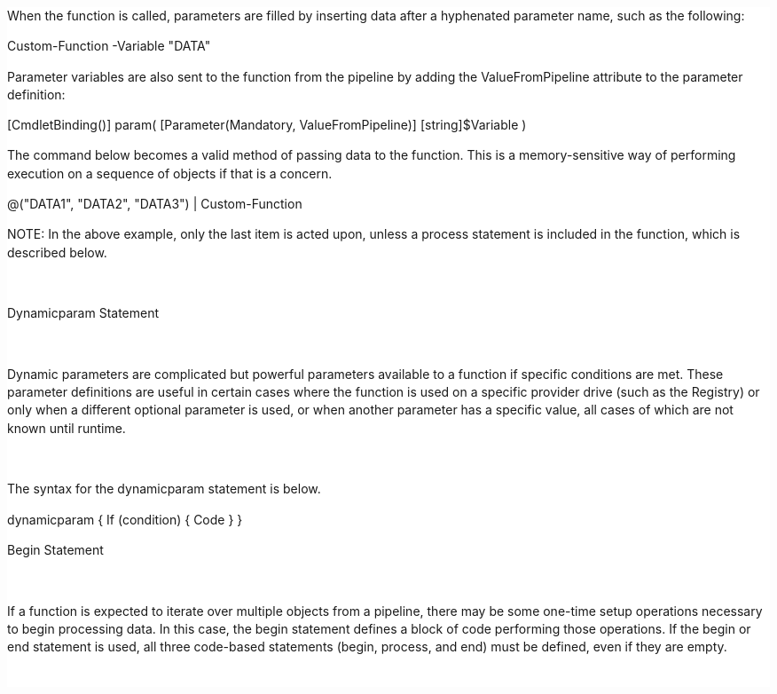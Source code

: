 ﻿

When the function is called, parameters are filled by inserting data after a hyphenated parameter name, such as the following:

Custom-Function -Variable "DATA"
﻿

Parameter variables are also sent to the function from the pipeline by adding the ValueFromPipeline attribute to the parameter definition:

[CmdletBinding()]
	param(
		[Parameter(Mandatory, ValueFromPipeline)]
		[string]$Variable
	)
﻿

The command below becomes a valid method of passing data to the function. This is a memory-sensitive way of performing execution on a sequence of objects if that is a concern. 

@("DATA1", "DATA2", "DATA3") | Custom-Function
﻿

NOTE: In the above example, only the last item is acted upon, unless a process statement is included in the function, which is described below.

﻿

Dynamicparam Statement

﻿

Dynamic parameters are complicated but powerful parameters available to a function if specific conditions are met. These parameter definitions are useful in certain cases where the function is used on a specific provider drive (such as the Registry) or only when a different optional parameter is used, or when another parameter has a specific value, all cases of which are not known until runtime. 

﻿

The syntax for the dynamicparam statement is below.

dynamicparam {
	If (condition) {
		Code
	}
}
﻿

Begin Statement

﻿

If a function is expected to iterate over multiple objects from a pipeline, there may be some one-time setup operations necessary to begin processing data. In this case, the begin statement defines a block of code performing those operations. If the begin or end statement is used, all three code-based statements (begin, process, and end) must be defined, even if they are empty.

﻿
